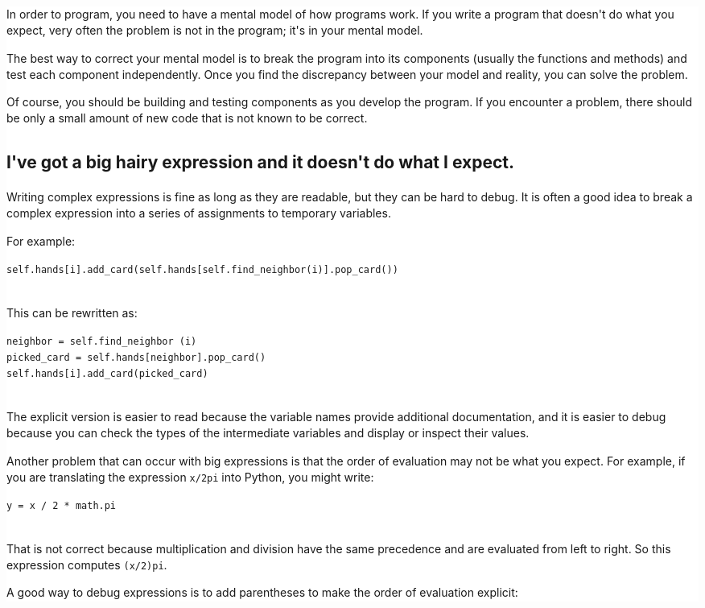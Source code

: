 
In order to program, you need to have a mental model of how programs
work. If you write a program that doesn't do what you expect, very
often the problem is not in the program; it's in your mental model.

The best way to correct your mental model is to break the program into
its components (usually the functions and methods) and test each
component independently. Once you find the discrepancy between your
model and reality, you can solve the problem.

Of course, you should be building and testing components as you
develop the program. If you encounter a problem, there should be only
a small amount of new code that is not known to be correct.


I've got a big hairy expression and it doesn't do what I expect.
----------------------------------------------------------------

Writing complex expressions is fine as long as they are readable, but
they can be hard to debug. It is often a good idea to break a complex
expression into a series of assignments to temporary variables.

For example:


~~~~~~~~~~~~~~~~~~~~~~~~~~~~{.python .numberLines}
self.hands[i].add_card(self.hands[self.find_neighbor(i)].pop_card())


~~~~~~~~~~~~~~~~~~~~~~~~~~~~~~~~~~~~~~~~~~~~~~
This can be rewritten as:


~~~~~~~~~~~~~~~~~~~~~~~~~~~~{.python .numberLines}
neighbor = self.find_neighbor (i)
picked_card = self.hands[neighbor].pop_card()
self.hands[i].add_card(picked_card)


~~~~~~~~~~~~~~~~~~~~~~~~~~~~~~~~~~~~~~~~~~~~~~
The explicit version is easier to read because the variable names provide
additional documentation, and it is easier to debug because you can check the
types of the intermediate variables and display or inspect their values.

Another problem that can occur with big expressions is that the order of
evaluation may not be what you expect. For example, if you are translating the
expression ``x/2pi`` into Python, you might write:


~~~~~~~~~~~~~~~~~~~~~~~~~~~~{.python}
y = x / 2 * math.pi


~~~~~~~~~~~~~~~~~~~~~~~~~~~~~~~~~~~~~~~~~~~~~~
That is not correct because multiplication and division have the same
precedence and are evaluated from left to right. So this expression computes
``(x/2)pi``.

A good way to debug expressions is to add parentheses to make the order of
evaluation explicit:
